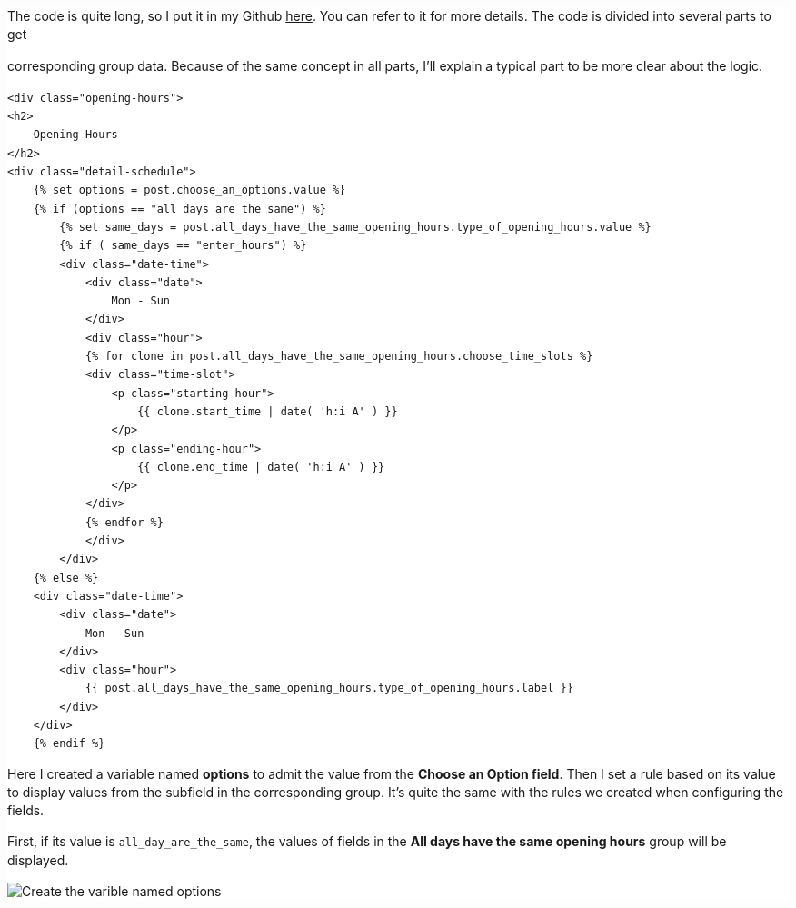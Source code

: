The code is quite long, so I put it in my Github [here](https://github.com/wpmetabox/tutorials/tree/master/showing-opening-hours-section-with-MB-Views). You can refer to it for more details. The code is divided into several parts to get 

  corresponding group data. Because of the same concept in all parts, I’ll explain a typical part to be more clear about the logic.

```
<div class="opening-hours">
<h2>
    Opening Hours
</h2>
<div class="detail-schedule">
    {% set options = post.choose_an_options.value %}
    {% if (options == "all_days_are_the_same") %}
        {% set same_days = post.all_days_have_the_same_opening_hours.type_of_opening_hours.value %}
        {% if ( same_days == "enter_hours") %}
        <div class="date-time">
            <div class="date">
                Mon - Sun
            </div>
            <div class="hour">
            {% for clone in post.all_days_have_the_same_opening_hours.choose_time_slots %}
            <div class="time-slot">
                <p class="starting-hour">
                    {{ clone.start_time | date( 'h:i A' ) }}
                </p>
                <p class="ending-hour">
                    {{ clone.end_time | date( 'h:i A' ) }}
                </p>
            </div>
            {% endfor %}
            </div>
        </div>
    {% else %}
    <div class="date-time">
        <div class="date">
            Mon - Sun
        </div>
        <div class="hour">
            {{ post.all_days_have_the_same_opening_hours.type_of_opening_hours.label }}
        </div>
    </div>
    {% endif %}
```
Here I created a variable named **options** to admit the value from the **Choose an Option field**. Then I set a rule based on its value to display values from the subfield in the corresponding group. It’s quite the same with the rules we created when configuring the fields.

First, if its value is `all_day_are_the_same`, the values of fields in the **All days have the same opening hours** group will be displayed.


![Create the varible named options](https://i.imgur.com/fUMwtHG.png)
